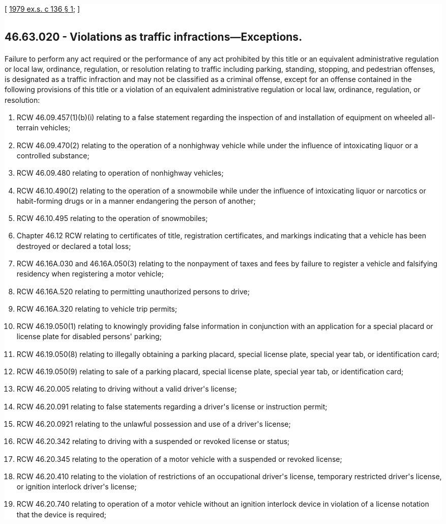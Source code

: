 \[ [1979 ex.s. c 136 § 1](http://leg.wa.gov/CodeReviser/documents/sessionlaw/1979ex1c136.pdf?cite=1979%20ex.s.%20c%20136%20§%201); \]

## 46.63.020 - Violations as traffic infractions—Exceptions.
Failure to perform any act required or the performance of any act prohibited by this title or an equivalent administrative regulation or local law, ordinance, regulation, or resolution relating to traffic including parking, standing, stopping, and pedestrian offenses, is designated as a traffic infraction and may not be classified as a criminal offense, except for an offense contained in the following provisions of this title or a violation of an equivalent administrative regulation or local law, ordinance, regulation, or resolution:

1. RCW 46.09.457(1)(b)(i) relating to a false statement regarding the inspection of and installation of equipment on wheeled all-terrain vehicles;

2. RCW 46.09.470(2) relating to the operation of a nonhighway vehicle while under the influence of intoxicating liquor or a controlled substance;

3. RCW 46.09.480 relating to operation of nonhighway vehicles;

4. RCW 46.10.490(2) relating to the operation of a snowmobile while under the influence of intoxicating liquor or narcotics or habit-forming drugs or in a manner endangering the person of another;

5. RCW 46.10.495 relating to the operation of snowmobiles;

6. Chapter 46.12 RCW relating to certificates of title, registration certificates, and markings indicating that a vehicle has been destroyed or declared a total loss;

7. RCW 46.16A.030 and 46.16A.050(3) relating to the nonpayment of taxes and fees by failure to register a vehicle and falsifying residency when registering a motor vehicle;

8. RCW 46.16A.520 relating to permitting unauthorized persons to drive;

9. RCW 46.16A.320 relating to vehicle trip permits;

10. RCW 46.19.050(1) relating to knowingly providing false information in conjunction with an application for a special placard or license plate for disabled persons' parking;

11. RCW 46.19.050(8) relating to illegally obtaining a parking placard, special license plate, special year tab, or identification card;

12. RCW 46.19.050(9) relating to sale of a parking placard, special license plate, special year tab, or identification card;

13. RCW 46.20.005 relating to driving without a valid driver's license;

14. RCW 46.20.091 relating to false statements regarding a driver's license or instruction permit;

15. RCW 46.20.0921 relating to the unlawful possession and use of a driver's license;

16. RCW 46.20.342 relating to driving with a suspended or revoked license or status;

17. RCW 46.20.345 relating to the operation of a motor vehicle with a suspended or revoked license;

18. RCW 46.20.410 relating to the violation of restrictions of an occupational driver's license, temporary restricted driver's license, or ignition interlock driver's license;

19. RCW 46.20.740 relating to operation of a motor vehicle without an ignition interlock device in violation of a license notation that the device is required;
